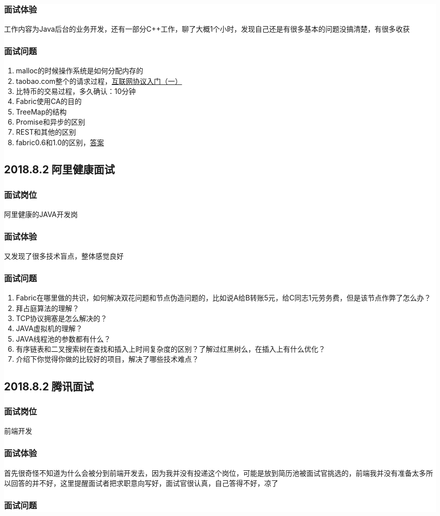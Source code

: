 ### 面试体验

工作内容为Java后台的业务开发，还有一部分C++工作，聊了大概1个小时，发现自己还是有很多基本的问题没搞清楚，有很多收获

### 面试问题

1. malloc的时候操作系统是如何分配内存的
2. taobao.com整个的请求过程，[互联网协议入门（一）](http://www.ruanyifeng.com/blog/2012/05/internet_protocol_suite_part_i.html)
3. 比特币的交易过程，多久确认：10分钟
4. Fabric使用CA的目的
5. TreeMap的结构
6. Promise和异步的区别
7. REST和其他的区别
8. fabric0.6和1.0的区别，[答案](https://zhuanlan.zhihu.com/p/25130241)



## 2018.8.2 阿里健康面试

### 面试岗位

阿里健康的JAVA开发岗

### 面试体验

又发现了很多技术盲点，整体感觉良好

### 面试问题

1. Fabric在哪里做的共识，如何解决双花问题和节点伪造问题的，比如说A给B转账5元，给C同志1元劳务费，但是该节点作弊了怎么办？
2. 拜占庭算法的理解？
3. TCP协议拥塞是怎么解决的？
4. JAVA虚拟机的理解？
5. JAVA线程池的参数都有什么？
6. 有序链表和二叉搜索树在查找和插入上时间复杂度的区别？了解过红黑树么，在插入上有什么优化？
7. 介绍下你觉得你做的比较好的项目，解决了哪些技术难点？



## 2018.8.2 腾讯面试

### 面试岗位

前端开发

### 面试体验

首先很奇怪不知道为什么会被分到前端开发去，因为我并没有投递这个岗位，可能是放到简历池被面试官挑选的，前端我并没有准备太多所以回答的并不好，这里提醒面试者把求职意向写好，面试官很认真，自己答得不好，凉了

### 面试问题

